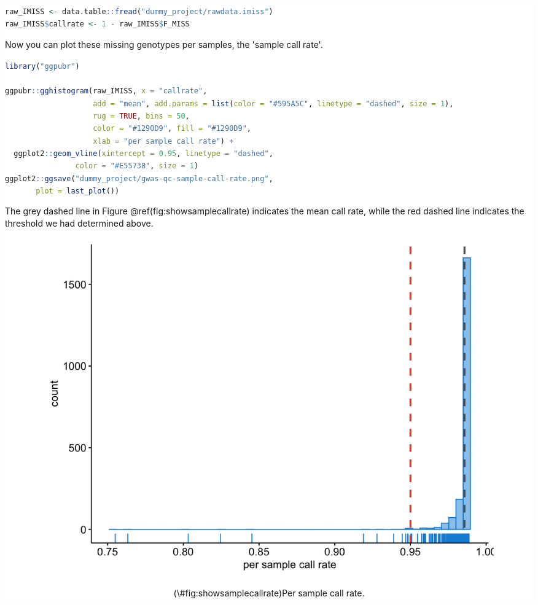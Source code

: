 
```r
raw_IMISS <- data.table::fread("dummy_project/rawdata.imiss")
raw_IMISS$callrate <- 1 - raw_IMISS$F_MISS
```



Now you can plot these missing genotypes per samples, the 'sample call rate'. 


```r
library("ggpubr")

ggpubr::gghistogram(raw_IMISS, x = "callrate",
                    add = "mean", add.params = list(color = "#595A5C", linetype = "dashed", size = 1),
                    rug = TRUE, bins = 50,
                    color = "#1290D9", fill = "#1290D9",
                    xlab = "per sample call rate") +
  ggplot2::geom_vline(xintercept = 0.95, linetype = "dashed",
                color = "#E55738", size = 1)
ggplot2::ggsave("dummy_project/gwas-qc-sample-call-rate.png",
       plot = last_plot())
```

The grey dashed line in Figure \@ref(fig:showsamplecallrate) indicates the mean call rate, while the red dashed line indicates the threshold we had determined above.

<div class="figure" style="text-align: center">
<img src="img/gwas_dummy/gwas-qc-sample-callrate.png" alt="Per sample call rate." width="85%" />
<p class="caption">(\#fig:showsamplecallrate)Per sample call rate.</p>
</div>
